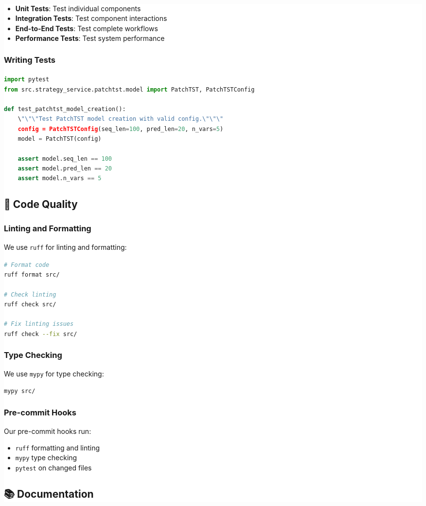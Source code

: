 - **Unit Tests**: Test individual components
- **Integration Tests**: Test component interactions
- **End-to-End Tests**: Test complete workflows
- **Performance Tests**: Test system performance

### Writing Tests

```python
import pytest
from src.strategy_service.patchtst.model import PatchTST, PatchTSTConfig

def test_patchtst_model_creation():
    \"\"\"Test PatchTST model creation with valid config.\"\"\"
    config = PatchTSTConfig(seq_len=100, pred_len=20, n_vars=5)
    model = PatchTST(config)
    
    assert model.seq_len == 100
    assert model.pred_len == 20
    assert model.n_vars == 5
```

## 📝 Code Quality

### Linting and Formatting

We use `ruff` for linting and formatting:

```bash
# Format code
ruff format src/

# Check linting
ruff check src/

# Fix linting issues
ruff check --fix src/
```

### Type Checking

We use `mypy` for type checking:

```bash
mypy src/
```

### Pre-commit Hooks

Our pre-commit hooks run:
- `ruff` formatting and linting
- `mypy` type checking
- `pytest` on changed files

## 📚 Documentation
